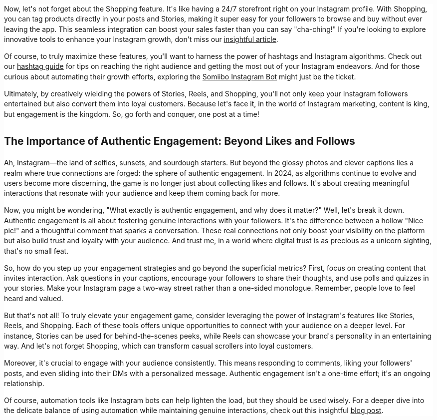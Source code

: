 Now, let's not forget about the Shopping feature. It's like having a 24/7 storefront right on your Instagram profile. With Shopping, you can tag products directly in your posts and Stories, making it super easy for your followers to browse and buy without ever leaving the app. This seamless integration can boost your sales faster than you can say "cha-ching!" If you're looking to explore innovative tools to enhance your Instagram growth, don't miss our [insightful article](https://instagrowify.com/blog/exploring-instagram-growth-the-role-of-innovative-tools).

Of course, to truly maximize these features, you'll want to harness the power of hashtags and Instagram algorithms. Check out our [hashtag guide](https://instagrowify.com/blog/how-to-leverage-hashtags-for-maximum-reach-on-instagram) for tips on reaching the right audience and getting the most out of your Instagram endeavors. And for those curious about automating their growth efforts, exploring the [Somiibo Instagram Bot](https://instagrowify.com/blog/maximize-your-instagram-growth-leveraging-the-power-of-bots) might just be the ticket.

Ultimately, by creatively wielding the powers of Stories, Reels, and Shopping, you'll not only keep your Instagram followers entertained but also convert them into loyal customers. Because let's face it, in the world of Instagram marketing, content is king, but engagement is the kingdom. So, go forth and conquer, one post at a time!

## The Importance of Authentic Engagement: Beyond Likes and Follows

Ah, Instagram—the land of selfies, sunsets, and sourdough starters. But beyond the glossy photos and clever captions lies a realm where true connections are forged: the sphere of authentic engagement. In 2024, as algorithms continue to evolve and users become more discerning, the game is no longer just about collecting likes and follows. It's about creating meaningful interactions that resonate with your audience and keep them coming back for more.



Now, you might be wondering, "What exactly is authentic engagement, and why does it matter?" Well, let's break it down. Authentic engagement is all about fostering genuine interactions with your followers. It's the difference between a hollow "Nice pic!" and a thoughtful comment that sparks a conversation. These real connections not only boost your visibility on the platform but also build trust and loyalty with your audience. And trust me, in a world where digital trust is as precious as a unicorn sighting, that's no small feat.

So, how do you step up your engagement strategies and go beyond the superficial metrics? First, focus on creating content that invites interaction. Ask questions in your captions, encourage your followers to share their thoughts, and use polls and quizzes in your stories. Make your Instagram page a two-way street rather than a one-sided monologue. Remember, people love to feel heard and valued.

But that's not all! To truly elevate your engagement game, consider leveraging the power of Instagram's features like Stories, Reels, and Shopping. Each of these tools offers unique opportunities to connect with your audience on a deeper level. For instance, Stories can be used for behind-the-scenes peeks, while Reels can showcase your brand's personality in an entertaining way. And let's not forget Shopping, which can transform casual scrollers into loyal customers.

Moreover, it's crucial to engage with your audience consistently. This means responding to comments, liking your followers' posts, and even sliding into their DMs with a personalized message. Authentic engagement isn't a one-time effort; it's an ongoing relationship. 

Of course, automation tools like Instagram bots can help lighten the load, but they should be used wisely. For a deeper dive into the delicate balance of using automation while maintaining genuine interactions, check out this insightful [blog post](https://instagrowify.com/blog/can-instagram-bots-and-authentic-engagement-coexist). 
